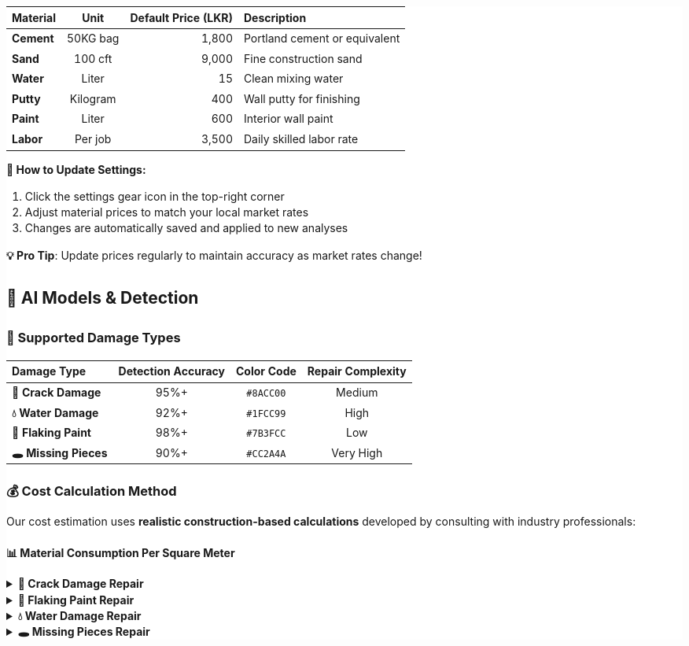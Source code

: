 <div align="center">

| Material | Unit | Default Price (LKR) | Description |
|:---|:---:|---:|:---|
| **Cement** | 50KG bag | 1,800 | Portland cement or equivalent |
| **Sand** | 100 cft | 9,000 | Fine construction sand |
| **Water** | Liter | 15 | Clean mixing water |
| **Putty** | Kilogram | 400 | Wall putty for finishing |
| **Paint** | Liter | 600 | Interior wall paint |
| **Labor** | Per job | 3,500 | Daily skilled labor rate |

</div>

**🔧 How to Update Settings:**
1. Click the settings gear icon in the top-right corner
2. Adjust material prices to match your local market rates
3. Changes are automatically saved and applied to new analyses

**💡 Pro Tip**: Update prices regularly to maintain accuracy as market rates change!

## 🧠 AI Models & Detection

### 🎯 Supported Damage Types

<div align="center">

| Damage Type | Detection Accuracy | Color Code | Repair Complexity |
|:---|:---:|:---:|:---:|
| **🔴 Crack Damage** | 95%+ | `#8ACC00` | Medium |
| **💧 Water Damage** | 92%+ | `#1FCC99` | High |
| **🎨 Flaking Paint** | 98%+ | `#7B3FCC` | Low |
| **🕳️ Missing Pieces** | 90%+ | `#CC2A4A` | Very High |

</div>

### 💰 Cost Calculation Method

Our cost estimation uses **realistic construction-based calculations** developed by consulting with industry professionals:

#### 📊 Material Consumption Per Square Meter

<details><summary><b>🔴 Crack Damage Repair</b></summary></details>

<details><summary><b>🎨 Flaking Paint Repair</b></summary></details>

<details><summary><b>💧 Water Damage Repair</b></summary></details>

<details><summary><b>🕳️ Missing Pieces Repair</b></summary></details>
